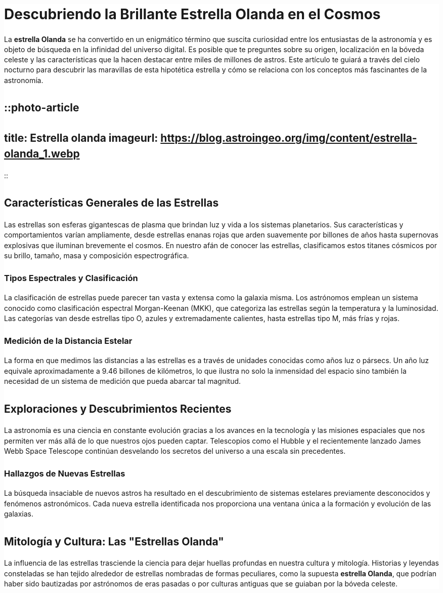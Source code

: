# Descubriendo la Brillante Estrella Olanda en el Cosmos

La **estrella Olanda** se ha convertido en un enigmático término que suscita curiosidad entre los entusiastas de la astronomía y es objeto de búsqueda en la infinidad del universo digital. Es posible que te preguntes sobre su origen, localización en la bóveda celeste y las características que la hacen destacar entre miles de millones de astros. Este artículo te guiará a través del cielo nocturno para descubrir las maravillas de esta hipotética estrella y cómo se relaciona con los conceptos más fascinantes de la astronomía.


::photo-article
---
title: Estrella olanda
imageurl: https://blog.astroingeo.org/img/content/estrella-olanda_1.webp
---
::


## Características Generales de las Estrellas
Las estrellas son esferas gigantescas de plasma que brindan luz y vida a los sistemas planetarios. Sus características y comportamientos varían ampliamente, desde estrellas enanas rojas que arden suavemente por billones de años hasta supernovas explosivas que iluminan brevemente el cosmos. En nuestro afán de conocer las estrellas, clasificamos estos titanes cósmicos por su brillo, tamaño, masa y composición espectrográfica.

### Tipos Espectrales y Clasificación
La clasificación de estrellas puede parecer tan vasta y extensa como la galaxia misma. Los astrónomos emplean un sistema conocido como clasificación espectral Morgan-Keenan (MKK), que categoriza las estrellas según la temperatura y la luminosidad. Las categorías van desde estrellas tipo O, azules y extremadamente calientes, hasta estrellas tipo M, más frías y rojas.

### Medición de la Distancia Estelar
La forma en que medimos las distancias a las estrellas es a través de unidades conocidas como años luz o pársecs. Un año luz equivale aproximadamente a 9.46 billones de kilómetros, lo que ilustra no solo la inmensidad del espacio sino también la necesidad de un sistema de medición que pueda abarcar tal magnitud.

## Exploraciones y Descubrimientos Recientes
La astronomía es una ciencia en constante evolución gracias a los avances en la tecnología y las misiones espaciales que nos permiten ver más allá de lo que nuestros ojos pueden captar. Telescopios como el Hubble y el recientemente lanzado James Webb Space Telescope continúan desvelando los secretos del universo a una escala sin precedentes.

### Hallazgos de Nuevas Estrellas
La búsqueda insaciable de nuevos astros ha resultado en el descubrimiento de sistemas estelares previamente desconocidos y fenómenos astronómicos. Cada nueva estrella identificada nos proporciona una ventana única a la formación y evolución de las galaxias.

## Mitología y Cultura: Las "Estrellas Olanda"
La influencia de las estrellas trasciende la ciencia para dejar huellas profundas en nuestra cultura y mitología. Historias y leyendas consteladas se han tejido alrededor de estrellas nombradas de formas peculiares, como la supuesta **estrella Olanda**, que podrían haber sido bautizadas por astrónomos de eras pasadas o por culturas antiguas que se guiaban por la bóveda celeste.
